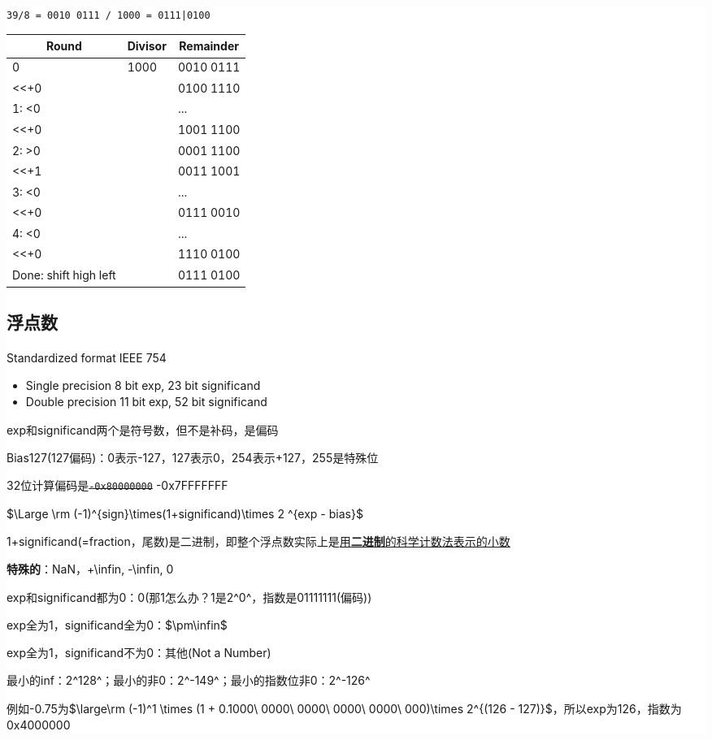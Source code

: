 
```
39/8 = 0010 0111 / 1000 = 0111|0100
```

| Round                 | Divisor | Remainder |
| --------------------- | ------- | --------- |
| 0                     | 1000    | 0010 0111 |
| <<+0                  |         | 0100 1110 |
| 1: <0                 |         | ...       |
| <<+0                  |         | 1001 1100 |
| 2: >0                 |         | 0001 1100 |
| <<+1                  |         | 0011 1001 |
| 3: <0                 |         | ...       |
| <<+0                  |         | 0111 0010 |
| 4: <0                 |         | ...       |
| <<+0                  |         | 1110 0100 |
| Done: shift high left |         | 0111 0100 |



## 浮点数

Standardized format IEEE 754

* Single precision 8 bit exp, 23 bit significand
* Double precision 11 bit exp, 52 bit significand

exp和significand两个是符号数，但不是补码，是偏码

Bias127(127偏码)：0表示-127，127表示0，254表示+127，255是特殊位

32位计算偏码是~~`-0x80000000`~~ -0x7FFFFFFF

$\Large \rm (-1)^{sign}\times(1+significand)\times 2 ^{exp - bias}$

1+significand(=fraction，尾数)是二进制，即整个浮点数实际上是<u>用**二进制**的科学计数法表示的小数</u>

**特殊的**：NaN，+\infin, -\infin, 0

exp和significand都为0：0(那1怎么办？1是2^0^，指数是01111111(偏码))

exp全为1，significand全为0：$\pm\infin$

exp全为1，significand不为0：其他(Not a Number)

最小的inf：2^128^；最小的非0：2^-149^；最小的指数位非0：2^-126^



例如-0.75为$\large\rm (-1)^1 \times (1 + 0.1000\ 0000\ 0000\ 0000\ 0000\ 000)\times 2^{(126 - 127)}$，所以exp为126，指数为0x4000000
